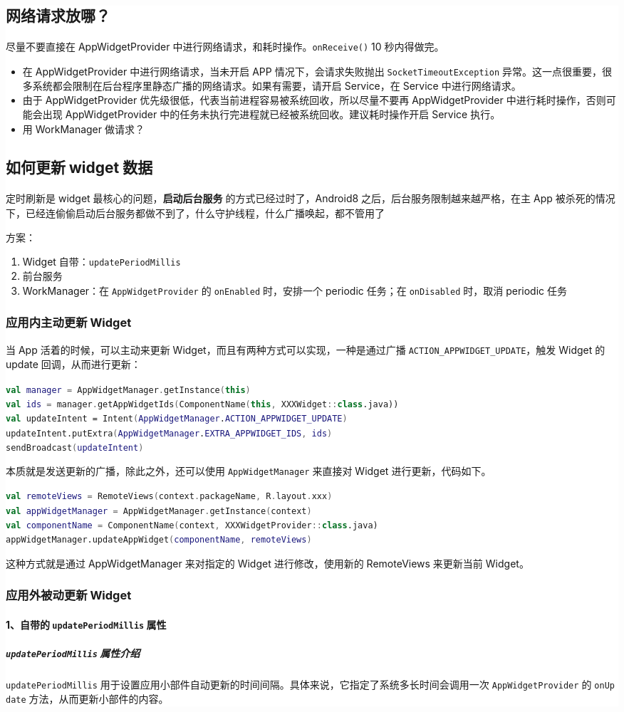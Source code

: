 ## 网络请求放哪？

尽量不要直接在 AppWidgetProvider 中进行网络请求，和耗时操作。`onReceive()` 10 秒内得做完。

- 在 AppWidgetProvider 中进行网络请求，当未开启 APP 情况下，会请求失败抛出 `SocketTimeoutException` 异常。这一点很重要，很多系统都会限制在后台程序里静态广播的网络请求。如果有需要，请开启 Service，在 Service 中进行网络请求。
- 由于 AppWidgetProvider 优先级很低，代表当前进程容易被系统回收，所以尽量不要再 AppWidgetProvider 中进行耗时操作，否则可能会出现 AppWidgetProvider 中的任务未执行完进程就已经被系统回收。建议耗时操作开启 Service 执行。
- 用 WorkManager 做请求？

## 如何更新 widget 数据

定时刷新是 widget 最核心的问题，**启动后台服务** 的方式已经过时了，Android8 之后，后台服务限制越来越严格，在主 App 被杀死的情况下，已经连偷偷启动后台服务都做不到了，什么守护线程，什么广播唤起，都不管用了

方案：

1. Widget 自带：`updatePeriodMillis`
2. 前台服务
3. WorkManager：在 `AppWidgetProvider` 的 `onEnabled` 时，安排一个 periodic 任务；在 `onDisabled` 时，取消 periodic 任务

### 应用内主动更新 Widget

当 App 活着的时候，可以主动来更新 Widget，而且有两种方式可以实现，一种是通过广播 `ACTION_APPWIDGET_UPDATE`，触发 Widget 的 update 回调，从而进行更新：

```kotlin
val manager = AppWidgetManager.getInstance(this)
val ids = manager.getAppWidgetIds(ComponentName(this, XXXWidget::class.java))
val updateIntent = Intent(AppWidgetManager.ACTION_APPWIDGET_UPDATE)
updateIntent.putExtra(AppWidgetManager.EXTRA_APPWIDGET_IDS, ids)
sendBroadcast(updateIntent)
```

本质就是发送更新的广播，除此之外，还可以使用 `AppWidgetManager` 来直接对 Widget 进行更新，代码如下。

```kotlin
val remoteViews = RemoteViews(context.packageName, R.layout.xxx)
val appWidgetManager = AppWidgetManager.getInstance(context)
val componentName = ComponentName(context, XXXWidgetProvider::class.java)
appWidgetManager.updateAppWidget(componentName, remoteViews)
```

这种方式就是通过 AppWidgetManager 来对指定的 Widget 进行修改，使用新的 RemoteViews 来更新当前 Widget。

### 应用外被动更新 Widget

#### 1、自带的 `updatePeriodMillis` 属性

##### `updatePeriodMillis` 属性介绍

`updatePeriodMillis` 用于设置应用小部件自动更新的时间间隔。具体来说，它指定了系统多长时间会调用一次 `AppWidgetProvider` 的 `onUpdate` 方法，从而更新小部件的内容。
